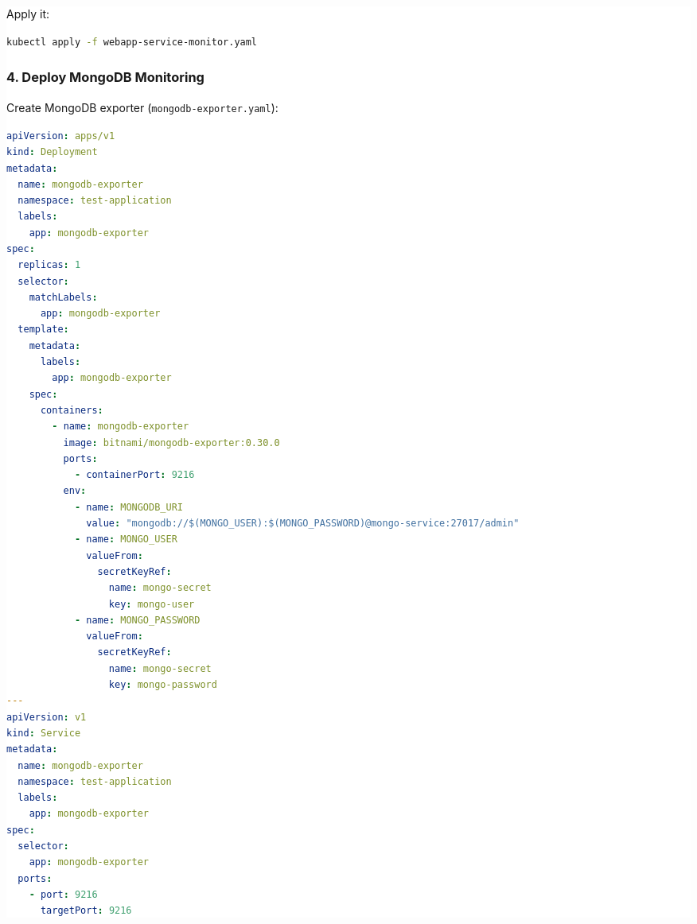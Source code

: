 Apply it:

```bash
kubectl apply -f webapp-service-monitor.yaml
```

### 4. Deploy MongoDB Monitoring

Create MongoDB exporter (`mongodb-exporter.yaml`):

```yaml
apiVersion: apps/v1
kind: Deployment
metadata:
  name: mongodb-exporter
  namespace: test-application
  labels:
    app: mongodb-exporter
spec:
  replicas: 1
  selector:
    matchLabels:
      app: mongodb-exporter
  template:
    metadata:
      labels:
        app: mongodb-exporter
    spec:
      containers:
        - name: mongodb-exporter
          image: bitnami/mongodb-exporter:0.30.0
          ports:
            - containerPort: 9216
          env:
            - name: MONGODB_URI
              value: "mongodb://$(MONGO_USER):$(MONGO_PASSWORD)@mongo-service:27017/admin"
            - name: MONGO_USER
              valueFrom:
                secretKeyRef:
                  name: mongo-secret
                  key: mongo-user
            - name: MONGO_PASSWORD
              valueFrom:
                secretKeyRef:
                  name: mongo-secret
                  key: mongo-password
---
apiVersion: v1
kind: Service
metadata:
  name: mongodb-exporter
  namespace: test-application
  labels:
    app: mongodb-exporter
spec:
  selector:
    app: mongodb-exporter
  ports:
    - port: 9216
      targetPort: 9216
```
